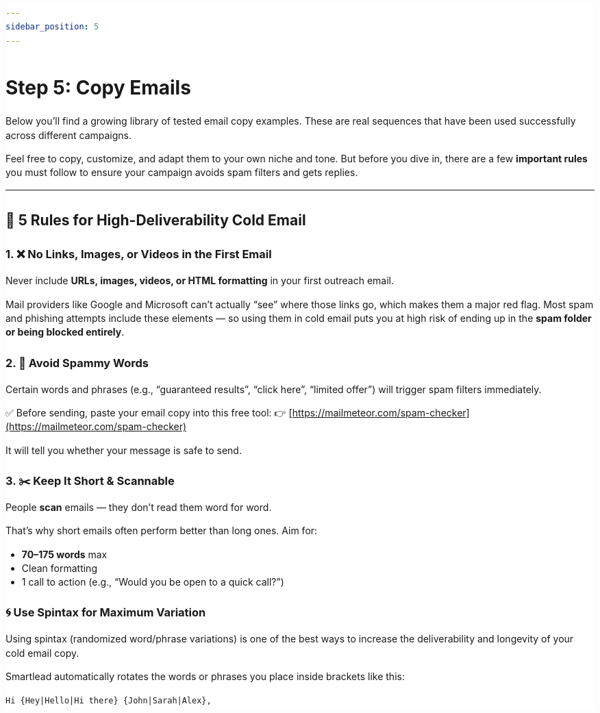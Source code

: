 ```yaml
---
sidebar_position: 5
---
```

# Step 5: Copy Emails

Below you’ll find a growing library of tested email copy examples. These are real sequences that have been used successfully across different campaigns.

Feel free to copy, customize, and adapt them to your own niche and tone. But before you dive in, there are a few **important rules** you must follow to ensure your campaign avoids spam filters and gets replies.

---

## 📌 5 Rules for High-Deliverability Cold Email

### 1. ❌ No Links, Images, or Videos in the First Email

Never include **URLs, images, videos, or HTML formatting** in your first outreach email.

Mail providers like Google and Microsoft can’t actually “see” where those links go, which makes them a major red flag. Most spam and phishing attempts include these elements — so using them in cold email puts you at high risk of ending up in the **spam folder or being blocked entirely**.

### 2. 🚫 Avoid Spammy Words

Certain words and phrases (e.g., “guaranteed results”, “click here”, “limited offer”) will trigger spam filters immediately.

✅ Before sending, paste your email copy into this free tool:
👉 [https://mailmeteor.com/spam-checker](https://mailmeteor.com/spam-checker)

It will tell you whether your message is safe to send.

### 3. ✂️ Keep It Short & Scannable

People **scan** emails — they don’t read them word for word.

That’s why short emails often perform better than long ones. Aim for:

- **70–175 words** max
- Clean formatting
- 1 call to action (e.g., “Would you be open to a quick call?”)

### 🌀 Use Spintax for Maximum Variation

Using spintax (randomized word/phrase variations) is one of the best ways to increase the deliverability and longevity of your cold email copy.

Smartlead automatically rotates the words or phrases you place inside brackets like this:

```text
Hi {Hey|Hello|Hi there} {John|Sarah|Alex},
```
